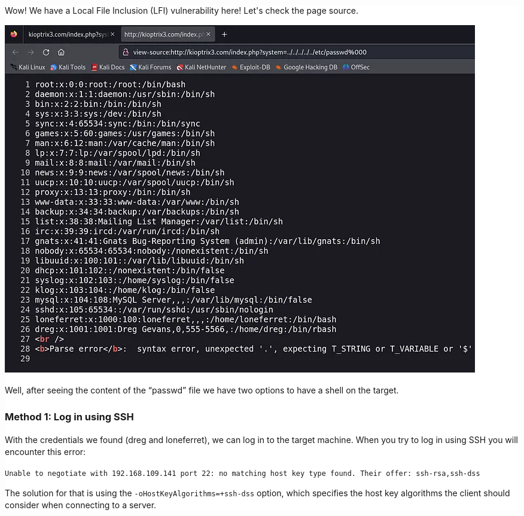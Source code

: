 Wow! We have a Local File Inclusion (LFI) vulnerability here! Let's check the page source.

![Desktop View](/assets/img/posts/2024-06-07-kioptrix-3-boot-to-root/pic32.png)

Well, after seeing the content of the “passwd” file we have two options to have a shell on the target.

### Method 1: Log in using SSH

With the credentials we found (dreg and loneferret), we can log in to the target machine. When you try to log in using SSH you will encounter this error:

```shell
Unable to negotiate with 192.168.109.141 port 22: no matching host key type found. Their offer: ssh-rsa,ssh-dss
```

The solution for that is using the `-oHostKeyAlgorithms=+ssh-dss` option, which specifies the host key algorithms the client should consider when connecting to a server.
